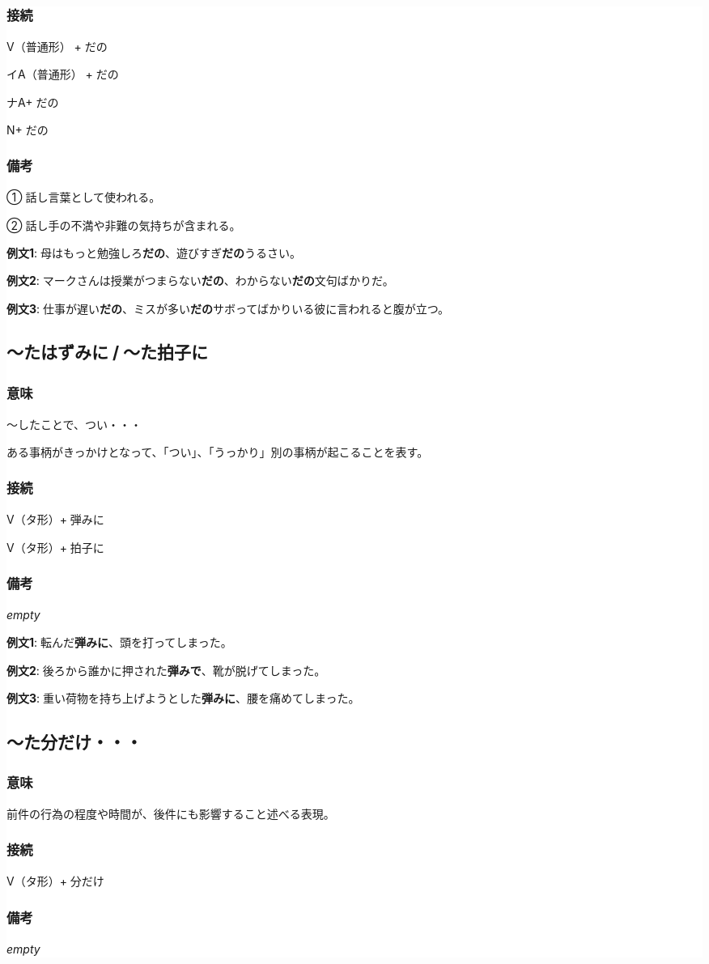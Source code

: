 ### 接続
V（普通形） + だの

イA（普通形） + だの

ナA+ だの

N+ だの


### 備考
① 話し言葉として使われる。

② 話し手の不満や非難の気持ちが含まれる。

**例文1**: 母はもっと勉強しろ**だの**、遊びすぎ**だの**うるさい。

**例文2**: マークさんは授業がつまらない**だの**、わからない**だの**文句ばかりだ。

**例文3**: 仕事が遅い**だの**、ミスが多い**だの**サボってばかりいる彼に言われると腹が立つ。

## 〜たはずみに / 〜た拍子に

### 意味
〜したことで、つい・・・



ある事柄がきっかけとなって、「つい」、「うっかり」別の事柄が起こることを表す。

### 接続
V（タ形）+ 弾みに

V（タ形）+ 拍子に


### 備考
*empty*

**例文1**: 転んだ**弾みに**、頭を打ってしまった。

**例文2**: 後ろから誰かに押された**弾みで**、靴が脱げてしまった。

**例文3**: 重い荷物を持ち上げようとした**弾みに**、腰を痛めてしまった。

## 〜た分だけ・・・

### 意味
前件の行為の程度や時間が、後件にも影響すること述べる表現。

### 接続
V（タ形）+ 分だけ


### 備考
*empty*
